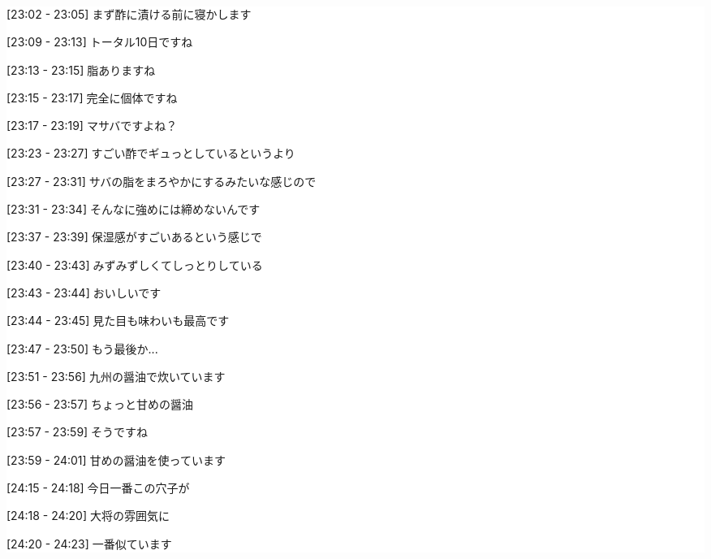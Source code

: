 [23:02 - 23:05]
まず酢に漬ける前に寝かします

[23:09 - 23:13]
トータル10日ですね

[23:13 - 23:15]
脂ありますね

[23:15 - 23:17]
完全に個体ですね

[23:17 - 23:19]
マサバですよね？

[23:23 - 23:27]
すごい酢でギュっとしているというより

[23:27 - 23:31]
サバの脂をまろやかにするみたいな感じので

[23:31 - 23:34]
そんなに強めには締めないんです

[23:37 - 23:39]
保湿感がすごいあるという感じで

[23:40 - 23:43]
みずみずしくてしっとりしている

[23:43 - 23:44]
おいしいです

[23:44 - 23:45]
見た目も味わいも最高です

[23:47 - 23:50]
もう最後か...

[23:51 - 23:56]
九州の醤油で炊いています

[23:56 - 23:57]
ちょっと甘めの醤油

[23:57 - 23:59]
そうですね

[23:59 - 24:01]
甘めの醤油を使っています

[24:15 - 24:18]
今日一番この穴子が

[24:18 - 24:20]
大将の雰囲気に

[24:20 - 24:23]
一番似ています
